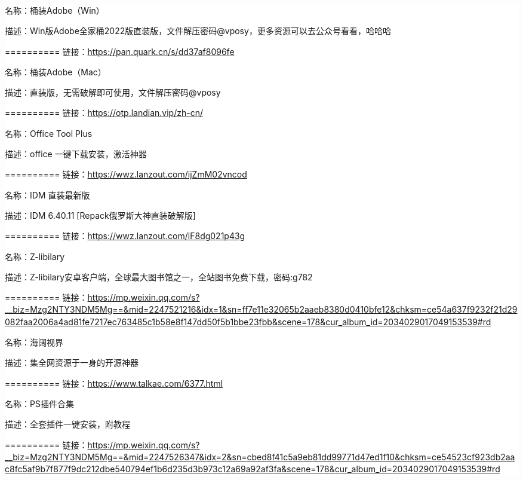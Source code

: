 名称：桶装Adobe（Win）

描述：Win版Adobe全家桶2022版直装版，文件解压密码@vposy，更多资源可以去公众号看看，哈哈哈



==========
链接：https://pan.quark.cn/s/dd37af8096fe

名称：桶装Adobe（Mac）

描述：直装版，无需破解即可使用，文件解压密码@vposy



==========
链接：https://otp.landian.vip/zh-cn/

名称：Office Tool Plus

描述：office 一键下载安装，激活神器



==========
链接：https://wwz.lanzout.com/ijZmM02vncod

名称：IDM 直装最新版

描述：IDM 6.40.11 [Repack俄罗斯大神直装破解版]



==========
链接：https://wwz.lanzout.com/iF8dg021p43g

名称：Z-libilary

描述：Z-libilary安卓客户端，全球最大图书馆之一，全站图书免费下载，密码:g782



==========
链接：https://mp.weixin.qq.com/s?__biz=Mzg2NTY3NDM5Mg==&mid=2247521216&idx=1&sn=ff7e11e32065b2aaeb8380d0410bfe12&chksm=ce54a637f9232f21d29082faa2006a4ad81fe7217ec763485c1b58e8f147dd50f5b1bbe23fbb&scene=178&cur_album_id=2034029017049153539#rd

名称：海阔视界

描述：集全网资源于一身的开源神器



==========
链接：https://www.talkae.com/6377.html

名称：PS插件合集

描述：全套插件一键安装，附教程



==========
链接：https://mp.weixin.qq.com/s?__biz=Mzg2NTY3NDM5Mg==&mid=2247526347&idx=2&sn=cbed8f41c5a9eb81dd99771d47ed1f10&chksm=ce54523cf923db2aac8fc5af9b7f877f9dc212dbe540794ef1b6d235d3b973c12a69a92af3fa&scene=178&cur_album_id=2034029017049153539#rd
